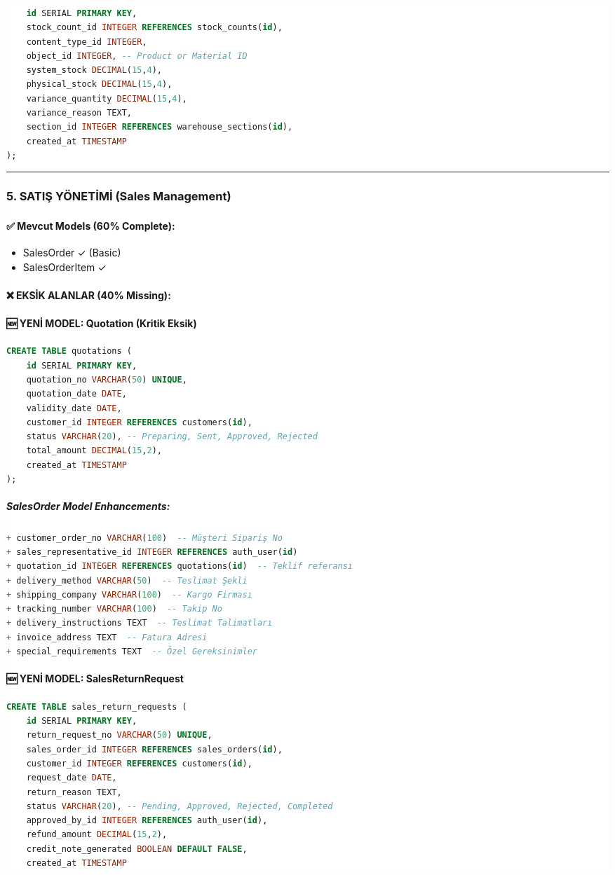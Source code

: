 ```sql
    id SERIAL PRIMARY KEY,
    stock_count_id INTEGER REFERENCES stock_counts(id),
    content_type_id INTEGER,
    object_id INTEGER, -- Product or Material ID
    system_stock DECIMAL(15,4),
    physical_stock DECIMAL(15,4),
    variance_quantity DECIMAL(15,4),
    variance_reason TEXT,
    section_id INTEGER REFERENCES warehouse_sections(id),
    created_at TIMESTAMP
);
```

---

### **5. SATIŞ YÖNETİMİ (Sales Management)**

#### **✅ Mevcut Models (60% Complete):**
- SalesOrder ✓ (Basic)
- SalesOrderItem ✓

#### **❌ EKSİK ALANLAR (40% Missing):**

#### **🆕 YENİ MODEL: Quotation (Kritik Eksik)**
```sql
CREATE TABLE quotations (
    id SERIAL PRIMARY KEY,
    quotation_no VARCHAR(50) UNIQUE,
    quotation_date DATE,
    validity_date DATE,
    customer_id INTEGER REFERENCES customers(id),
    status VARCHAR(20), -- Preparing, Sent, Approved, Rejected
    total_amount DECIMAL(15,2),
    created_at TIMESTAMP
);
```

##### **SalesOrder Model Enhancements:**
```sql
+ customer_order_no VARCHAR(100)  -- Müşteri Sipariş No
+ sales_representative_id INTEGER REFERENCES auth_user(id)
+ quotation_id INTEGER REFERENCES quotations(id)  -- Teklif referansı
+ delivery_method VARCHAR(50)  -- Teslimat Şekli
+ shipping_company VARCHAR(100)  -- Kargo Firması
+ tracking_number VARCHAR(100)  -- Takip No
+ delivery_instructions TEXT  -- Teslimat Talimatları
+ invoice_address TEXT  -- Fatura Adresi
+ special_requirements TEXT  -- Özel Gereksinimler
```

#### **🆕 YENİ MODEL: SalesReturnRequest**
```sql
CREATE TABLE sales_return_requests (
    id SERIAL PRIMARY KEY,
    return_request_no VARCHAR(50) UNIQUE,
    sales_order_id INTEGER REFERENCES sales_orders(id),
    customer_id INTEGER REFERENCES customers(id),
    request_date DATE,
    return_reason TEXT,
    status VARCHAR(20), -- Pending, Approved, Rejected, Completed
    approved_by_id INTEGER REFERENCES auth_user(id),
    refund_amount DECIMAL(15,2),
    credit_note_generated BOOLEAN DEFAULT FALSE,
    created_at TIMESTAMP
```